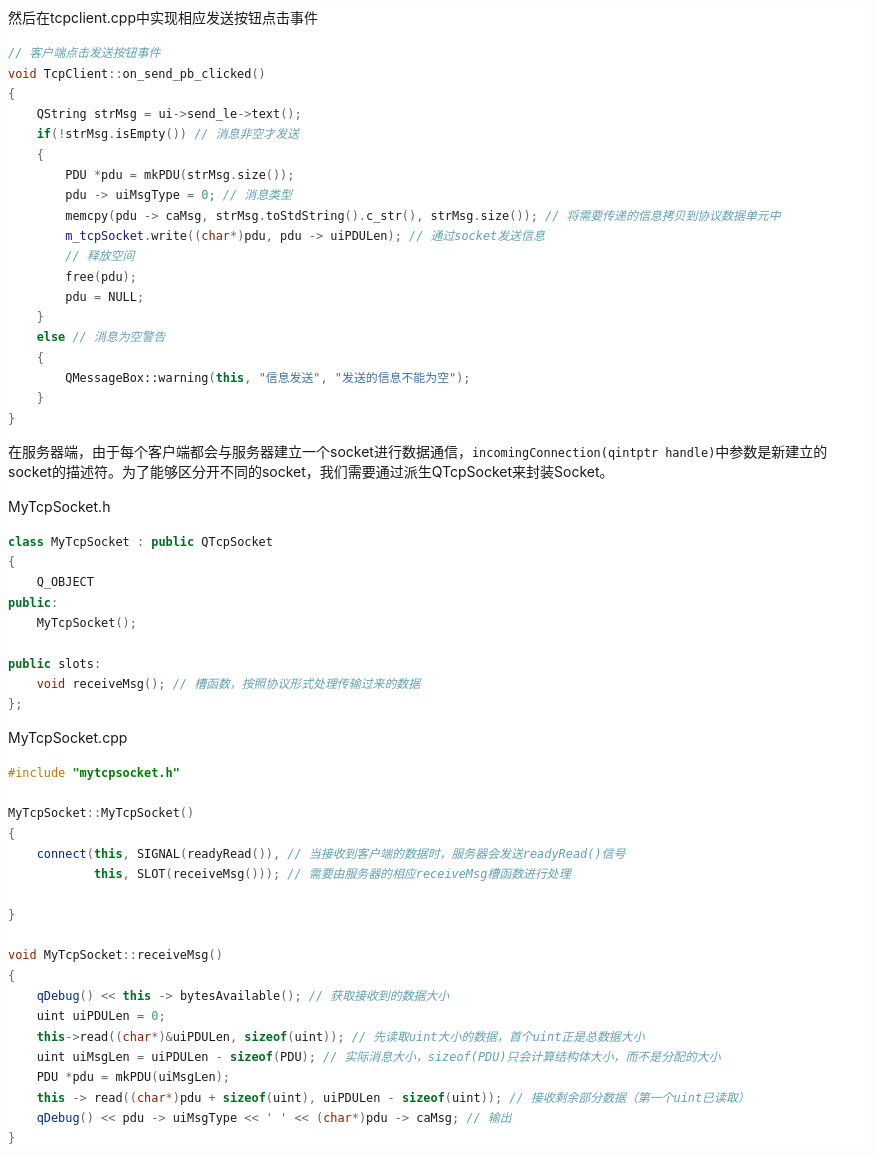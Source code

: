 然后在tcpclient.cpp中实现相应发送按钮点击事件

```cpp
// 客户端点击发送按钮事件
void TcpClient::on_send_pb_clicked()
{
    QString strMsg = ui->send_le->text();
    if(!strMsg.isEmpty()) // 消息非空才发送
    {
        PDU *pdu = mkPDU(strMsg.size());
        pdu -> uiMsgType = 0; // 消息类型
        memcpy(pdu -> caMsg, strMsg.toStdString().c_str(), strMsg.size()); // 将需要传递的信息拷贝到协议数据单元中
        m_tcpSocket.write((char*)pdu, pdu -> uiPDULen); // 通过socket发送信息
        // 释放空间
        free(pdu);
        pdu = NULL;
    }
    else // 消息为空警告
    {
        QMessageBox::warning(this, "信息发送", "发送的信息不能为空");
    }
}
```

在服务器端，由于每个客户端都会与服务器建立一个socket进行数据通信，`incomingConnection(qintptr handle)`中参数是新建立的socket的描述符。为了能够区分开不同的socket，我们需要通过派生QTcpSocket来封装Socket。

MyTcpSocket.h

```cpp
class MyTcpSocket : public QTcpSocket
{
    Q_OBJECT
public:
    MyTcpSocket();

public slots:
    void receiveMsg(); // 槽函数，按照协议形式处理传输过来的数据
};
```

MyTcpSocket.cpp

```cpp
#include "mytcpsocket.h"

MyTcpSocket::MyTcpSocket()
{
    connect(this, SIGNAL(readyRead()), // 当接收到客户端的数据时，服务器会发送readyRead()信号
            this, SLOT(receiveMsg())); // 需要由服务器的相应receiveMsg槽函数进行处理

}

void MyTcpSocket::receiveMsg()
{
    qDebug() << this -> bytesAvailable(); // 获取接收到的数据大小
    uint uiPDULen = 0;
    this->read((char*)&uiPDULen, sizeof(uint)); // 先读取uint大小的数据，首个uint正是总数据大小
    uint uiMsgLen = uiPDULen - sizeof(PDU); // 实际消息大小，sizeof(PDU)只会计算结构体大小，而不是分配的大小
    PDU *pdu = mkPDU(uiMsgLen);
    this -> read((char*)pdu + sizeof(uint), uiPDULen - sizeof(uint)); // 接收剩余部分数据（第一个uint已读取）
    qDebug() << pdu -> uiMsgType << ' ' << (char*)pdu -> caMsg; // 输出
}
```

